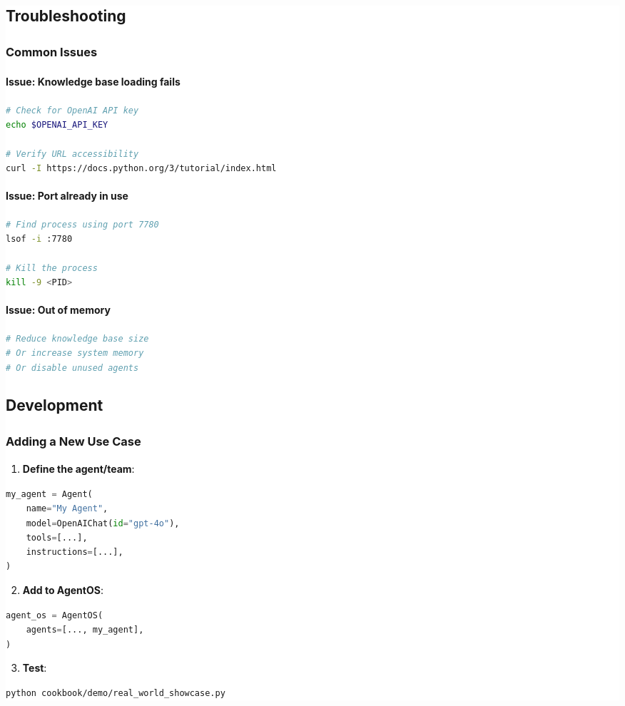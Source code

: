 ## Troubleshooting

### Common Issues

#### Issue: Knowledge base loading fails

```bash
# Check for OpenAI API key
echo $OPENAI_API_KEY

# Verify URL accessibility
curl -I https://docs.python.org/3/tutorial/index.html
```

#### Issue: Port already in use

```bash
# Find process using port 7780
lsof -i :7780

# Kill the process
kill -9 <PID>
```

#### Issue: Out of memory

```bash
# Reduce knowledge base size
# Or increase system memory
# Or disable unused agents
```

## Development

### Adding a New Use Case

1. **Define the agent/team**:
```python
my_agent = Agent(
    name="My Agent",
    model=OpenAIChat(id="gpt-4o"),
    tools=[...],
    instructions=[...],
)
```

2. **Add to AgentOS**:
```python
agent_os = AgentOS(
    agents=[..., my_agent],
)
```

3. **Test**:
```bash
python cookbook/demo/real_world_showcase.py
```
